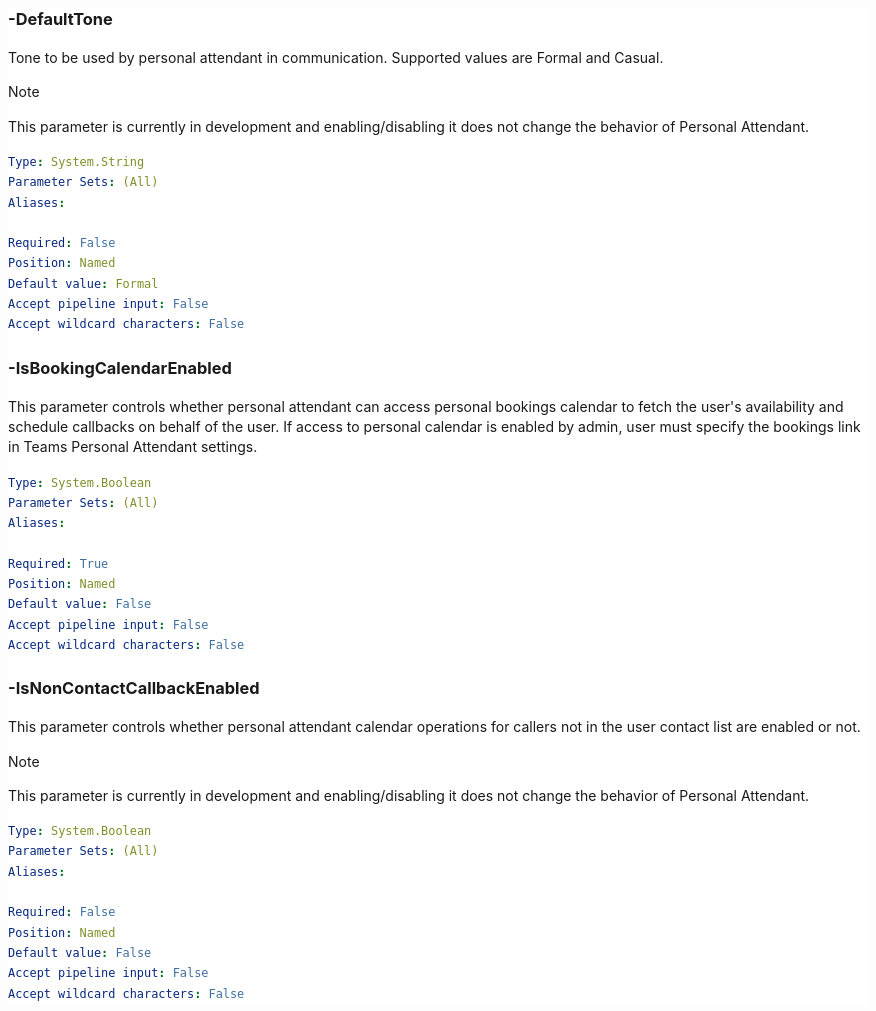 ### -DefaultTone
Tone to be used by personal attendant in communication. Supported values are Formal and Casual.

> [!NOTE]
> This parameter is currently in development and enabling/disabling it does not change the behavior of Personal Attendant.

```yaml
Type: System.String
Parameter Sets: (All)
Aliases:

Required: False
Position: Named
Default value: Formal
Accept pipeline input: False
Accept wildcard characters: False
```

### -IsBookingCalendarEnabled
This parameter controls whether personal attendant can access personal bookings calendar to fetch the user's availability and schedule callbacks on behalf of the user.
If access to personal calendar is enabled by admin, user must specify the bookings link in Teams Personal Attendant settings.

```yaml
Type: System.Boolean
Parameter Sets: (All)
Aliases:

Required: True
Position: Named
Default value: False
Accept pipeline input: False
Accept wildcard characters: False
```

### -IsNonContactCallbackEnabled
This parameter controls whether personal attendant calendar operations for callers not in the user contact list are enabled or not.

> [!NOTE]
> This parameter is currently in development and enabling/disabling it does not change the behavior of Personal Attendant.

```yaml
Type: System.Boolean
Parameter Sets: (All)
Aliases:

Required: False
Position: Named
Default value: False
Accept pipeline input: False
Accept wildcard characters: False
```
